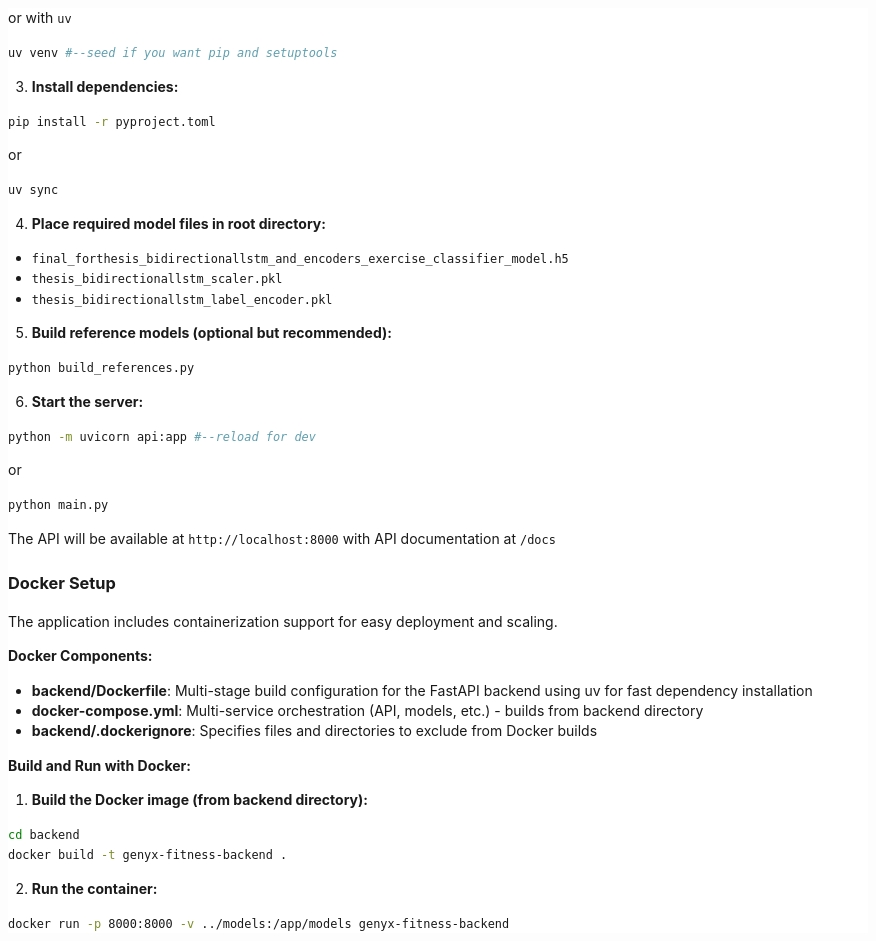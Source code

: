 or with `uv`

```bash
uv venv #--seed if you want pip and setuptools
```


3. **Install dependencies:**
```bash
pip install -r pyproject.toml
```

or

```bash
uv sync
```

4. **Place required model files in root directory:**
- `final_forthesis_bidirectionallstm_and_encoders_exercise_classifier_model.h5`
- `thesis_bidirectionallstm_scaler.pkl`
- `thesis_bidirectionallstm_label_encoder.pkl`

5. **Build reference models (optional but recommended):**
```bash
python build_references.py
```

6. **Start the server:**
```bash
python -m uvicorn api:app #--reload for dev
```

or 

```bash
python main.py
```

The API will be available at `http://localhost:8000` with API documentation at `/docs`

### Docker Setup

The application includes containerization support for easy deployment and scaling.

**Docker Components:**
- **backend/Dockerfile**: Multi-stage build configuration for the FastAPI backend using uv for fast dependency installation
- **docker-compose.yml**: Multi-service orchestration (API, models, etc.) - builds from backend directory 
- **backend/.dockerignore**: Specifies files and directories to exclude from Docker builds

**Build and Run with Docker:**

1. **Build the Docker image (from backend directory):**
```bash
cd backend
docker build -t genyx-fitness-backend .
```

2. **Run the container:**
```bash
docker run -p 8000:8000 -v ../models:/app/models genyx-fitness-backend
```
